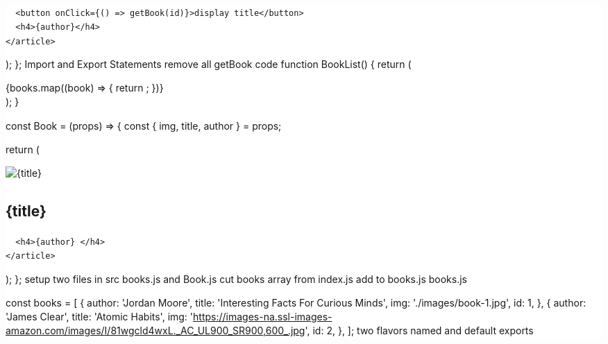       <button onClick={() => getBook(id)}>display title</button>
      <h4>{author}</h4>
    </article>

);
};
Import and Export Statements
remove all getBook code
function BookList() {
return (

<section className='booklist'>
{books.map((book) => {
return <Book {...book} key={book.id} />;
})}
</section>
);
}

const Book = (props) => {
const { img, title, author } = props;

return (

<article className='book'>
<img src={img} alt={title} />
<h2>{title}</h2>

      <h4>{author} </h4>
    </article>

);
};
setup two files in src books.js and Book.js
cut books array from index.js
add to books.js
books.js

const books = [
{
author: 'Jordan Moore',
title: 'Interesting Facts For Curious Minds',
img: './images/book-1.jpg',
id: 1,
},
{
author: 'James Clear',
title: 'Atomic Habits',
img: 'https://images-na.ssl-images-amazon.com/images/I/81wgcld4wxL._AC_UL900_SR900,600_.jpg',
id: 2,
},
];
two flavors named and default exports
